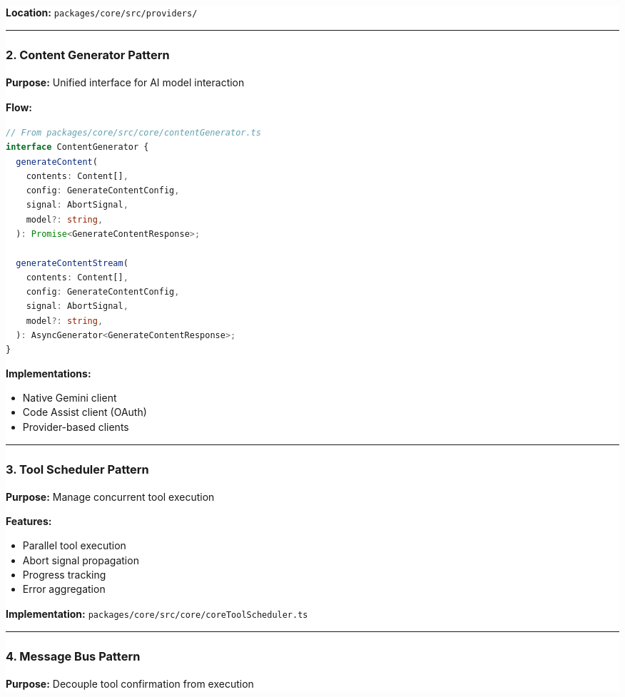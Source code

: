 **Location:** `packages/core/src/providers/`

---

### 2. Content Generator Pattern

**Purpose:** Unified interface for AI model interaction

**Flow:**

```typescript
// From packages/core/src/core/contentGenerator.ts
interface ContentGenerator {
  generateContent(
    contents: Content[],
    config: GenerateContentConfig,
    signal: AbortSignal,
    model?: string,
  ): Promise<GenerateContentResponse>;

  generateContentStream(
    contents: Content[],
    config: GenerateContentConfig,
    signal: AbortSignal,
    model?: string,
  ): AsyncGenerator<GenerateContentResponse>;
}
```

**Implementations:**

- Native Gemini client
- Code Assist client (OAuth)
- Provider-based clients

---

### 3. Tool Scheduler Pattern

**Purpose:** Manage concurrent tool execution

**Features:**

- Parallel tool execution
- Abort signal propagation
- Progress tracking
- Error aggregation

**Implementation:** `packages/core/src/core/coreToolScheduler.ts`

---

### 4. Message Bus Pattern

**Purpose:** Decouple tool confirmation from execution
